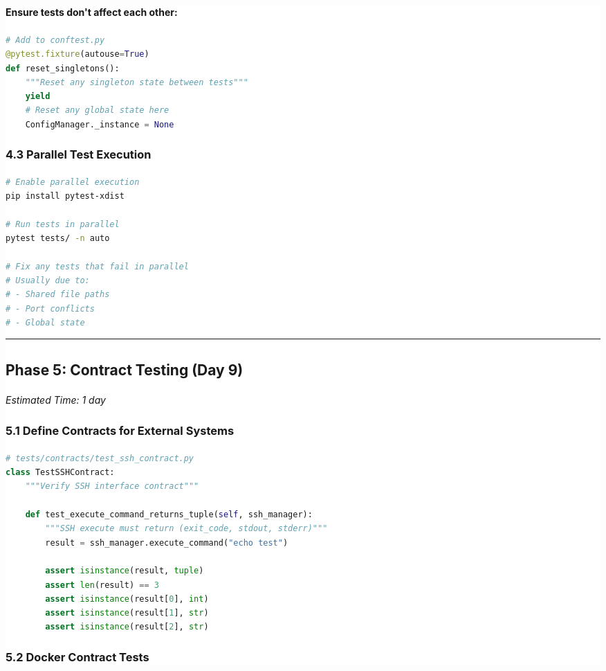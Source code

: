 #### Ensure tests don't affect each other:
```python
# Add to conftest.py
@pytest.fixture(autouse=True)
def reset_singletons():
    """Reset any singleton state between tests"""
    yield
    # Reset any global state here
    ConfigManager._instance = None
```

### 4.3 Parallel Test Execution

```bash
# Enable parallel execution
pip install pytest-xdist

# Run tests in parallel
pytest tests/ -n auto

# Fix any tests that fail in parallel
# Usually due to:
# - Shared file paths
# - Port conflicts
# - Global state
```

---

## Phase 5: Contract Testing (Day 9)
*Estimated Time: 1 day*

### 5.1 Define Contracts for External Systems

```python
# tests/contracts/test_ssh_contract.py
class TestSSHContract:
    """Verify SSH interface contract"""

    def test_execute_command_returns_tuple(self, ssh_manager):
        """SSH execute must return (exit_code, stdout, stderr)"""
        result = ssh_manager.execute_command("echo test")

        assert isinstance(result, tuple)
        assert len(result) == 3
        assert isinstance(result[0], int)
        assert isinstance(result[1], str)
        assert isinstance(result[2], str)
```

### 5.2 Docker Contract Tests
